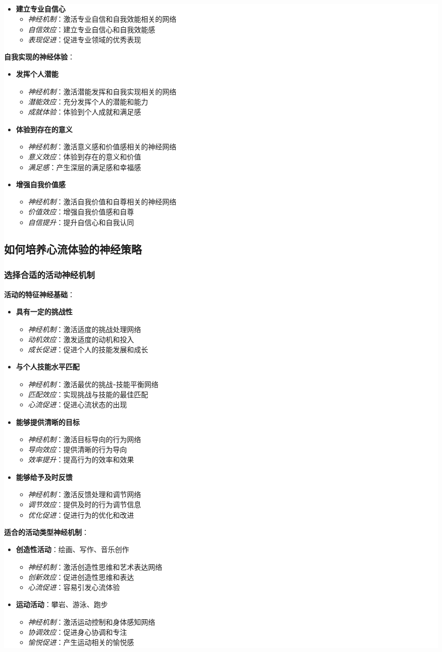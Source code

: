 - **建立专业自信心**
  - *神经机制*：激活专业自信和自我效能相关的网络
  - *自信效应*：建立专业自信心和自我效能感
  - *表现促进*：促进专业领域的优秀表现

**自我实现的神经体验**：
- **发挥个人潜能**
  - *神经机制*：激活潜能发挥和自我实现相关的网络
  - *潜能效应*：充分发挥个人的潜能和能力
  - *成就体验*：体验到个人成就和满足感

- **体验到存在的意义**
  - *神经机制*：激活意义感和价值感相关的神经网络
  - *意义效应*：体验到存在的意义和价值
  - *满足感*：产生深层的满足感和幸福感

- **增强自我价值感**
  - *神经机制*：激活自我价值和自尊相关的神经网络
  - *价值效应*：增强自我价值感和自尊
  - *自信提升*：提升自信心和自我认同

## 如何培养心流体验的神经策略

### 选择合适的活动神经机制

**活动的特征神经基础**：
- **具有一定的挑战性**
  - *神经机制*：激活适度的挑战处理网络
  - *动机效应*：激发适度的动机和投入
  - *成长促进*：促进个人的技能发展和成长

- **与个人技能水平匹配**
  - *神经机制*：激活最优的挑战-技能平衡网络
  - *匹配效应*：实现挑战与技能的最佳匹配
  - *心流促进*：促进心流状态的出现

- **能够提供清晰的目标**
  - *神经机制*：激活目标导向的行为网络
  - *导向效应*：提供清晰的行为导向
  - *效率提升*：提高行为的效率和效果

- **能够给予及时反馈**
  - *神经机制*：激活反馈处理和调节网络
  - *调节效应*：提供及时的行为调节信息
  - *优化促进*：促进行为的优化和改进

**适合的活动类型神经机制**：
- **创造性活动**：绘画、写作、音乐创作
  - *神经机制*：激活创造性思维和艺术表达网络
  - *创新效应*：促进创造性思维和表达
  - *心流促进*：容易引发心流体验

- **运动活动**：攀岩、游泳、跑步
  - *神经机制*：激活运动控制和身体感知网络
  - *协调效应*：促进身心协调和专注
  - *愉悦促进*：产生运动相关的愉悦感
